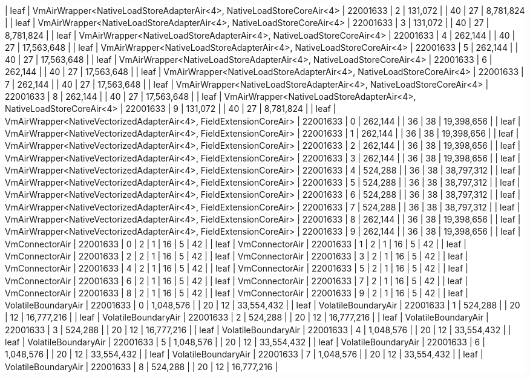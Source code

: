 | leaf | VmAirWrapper<NativeLoadStoreAdapterAir<4>, NativeLoadStoreCoreAir<4> | 22001633 | 2 | 131,072 |  | 40 | 27 | 8,781,824 | 
| leaf | VmAirWrapper<NativeLoadStoreAdapterAir<4>, NativeLoadStoreCoreAir<4> | 22001633 | 3 | 131,072 |  | 40 | 27 | 8,781,824 | 
| leaf | VmAirWrapper<NativeLoadStoreAdapterAir<4>, NativeLoadStoreCoreAir<4> | 22001633 | 4 | 262,144 |  | 40 | 27 | 17,563,648 | 
| leaf | VmAirWrapper<NativeLoadStoreAdapterAir<4>, NativeLoadStoreCoreAir<4> | 22001633 | 5 | 262,144 |  | 40 | 27 | 17,563,648 | 
| leaf | VmAirWrapper<NativeLoadStoreAdapterAir<4>, NativeLoadStoreCoreAir<4> | 22001633 | 6 | 262,144 |  | 40 | 27 | 17,563,648 | 
| leaf | VmAirWrapper<NativeLoadStoreAdapterAir<4>, NativeLoadStoreCoreAir<4> | 22001633 | 7 | 262,144 |  | 40 | 27 | 17,563,648 | 
| leaf | VmAirWrapper<NativeLoadStoreAdapterAir<4>, NativeLoadStoreCoreAir<4> | 22001633 | 8 | 262,144 |  | 40 | 27 | 17,563,648 | 
| leaf | VmAirWrapper<NativeLoadStoreAdapterAir<4>, NativeLoadStoreCoreAir<4> | 22001633 | 9 | 131,072 |  | 40 | 27 | 8,781,824 | 
| leaf | VmAirWrapper<NativeVectorizedAdapterAir<4>, FieldExtensionCoreAir> | 22001633 | 0 | 262,144 |  | 36 | 38 | 19,398,656 | 
| leaf | VmAirWrapper<NativeVectorizedAdapterAir<4>, FieldExtensionCoreAir> | 22001633 | 1 | 262,144 |  | 36 | 38 | 19,398,656 | 
| leaf | VmAirWrapper<NativeVectorizedAdapterAir<4>, FieldExtensionCoreAir> | 22001633 | 2 | 262,144 |  | 36 | 38 | 19,398,656 | 
| leaf | VmAirWrapper<NativeVectorizedAdapterAir<4>, FieldExtensionCoreAir> | 22001633 | 3 | 262,144 |  | 36 | 38 | 19,398,656 | 
| leaf | VmAirWrapper<NativeVectorizedAdapterAir<4>, FieldExtensionCoreAir> | 22001633 | 4 | 524,288 |  | 36 | 38 | 38,797,312 | 
| leaf | VmAirWrapper<NativeVectorizedAdapterAir<4>, FieldExtensionCoreAir> | 22001633 | 5 | 524,288 |  | 36 | 38 | 38,797,312 | 
| leaf | VmAirWrapper<NativeVectorizedAdapterAir<4>, FieldExtensionCoreAir> | 22001633 | 6 | 524,288 |  | 36 | 38 | 38,797,312 | 
| leaf | VmAirWrapper<NativeVectorizedAdapterAir<4>, FieldExtensionCoreAir> | 22001633 | 7 | 524,288 |  | 36 | 38 | 38,797,312 | 
| leaf | VmAirWrapper<NativeVectorizedAdapterAir<4>, FieldExtensionCoreAir> | 22001633 | 8 | 262,144 |  | 36 | 38 | 19,398,656 | 
| leaf | VmAirWrapper<NativeVectorizedAdapterAir<4>, FieldExtensionCoreAir> | 22001633 | 9 | 262,144 |  | 36 | 38 | 19,398,656 | 
| leaf | VmConnectorAir | 22001633 | 0 | 2 | 1 | 16 | 5 | 42 | 
| leaf | VmConnectorAir | 22001633 | 1 | 2 | 1 | 16 | 5 | 42 | 
| leaf | VmConnectorAir | 22001633 | 2 | 2 | 1 | 16 | 5 | 42 | 
| leaf | VmConnectorAir | 22001633 | 3 | 2 | 1 | 16 | 5 | 42 | 
| leaf | VmConnectorAir | 22001633 | 4 | 2 | 1 | 16 | 5 | 42 | 
| leaf | VmConnectorAir | 22001633 | 5 | 2 | 1 | 16 | 5 | 42 | 
| leaf | VmConnectorAir | 22001633 | 6 | 2 | 1 | 16 | 5 | 42 | 
| leaf | VmConnectorAir | 22001633 | 7 | 2 | 1 | 16 | 5 | 42 | 
| leaf | VmConnectorAir | 22001633 | 8 | 2 | 1 | 16 | 5 | 42 | 
| leaf | VmConnectorAir | 22001633 | 9 | 2 | 1 | 16 | 5 | 42 | 
| leaf | VolatileBoundaryAir | 22001633 | 0 | 1,048,576 |  | 20 | 12 | 33,554,432 | 
| leaf | VolatileBoundaryAir | 22001633 | 1 | 524,288 |  | 20 | 12 | 16,777,216 | 
| leaf | VolatileBoundaryAir | 22001633 | 2 | 524,288 |  | 20 | 12 | 16,777,216 | 
| leaf | VolatileBoundaryAir | 22001633 | 3 | 524,288 |  | 20 | 12 | 16,777,216 | 
| leaf | VolatileBoundaryAir | 22001633 | 4 | 1,048,576 |  | 20 | 12 | 33,554,432 | 
| leaf | VolatileBoundaryAir | 22001633 | 5 | 1,048,576 |  | 20 | 12 | 33,554,432 | 
| leaf | VolatileBoundaryAir | 22001633 | 6 | 1,048,576 |  | 20 | 12 | 33,554,432 | 
| leaf | VolatileBoundaryAir | 22001633 | 7 | 1,048,576 |  | 20 | 12 | 33,554,432 | 
| leaf | VolatileBoundaryAir | 22001633 | 8 | 524,288 |  | 20 | 12 | 16,777,216 | 